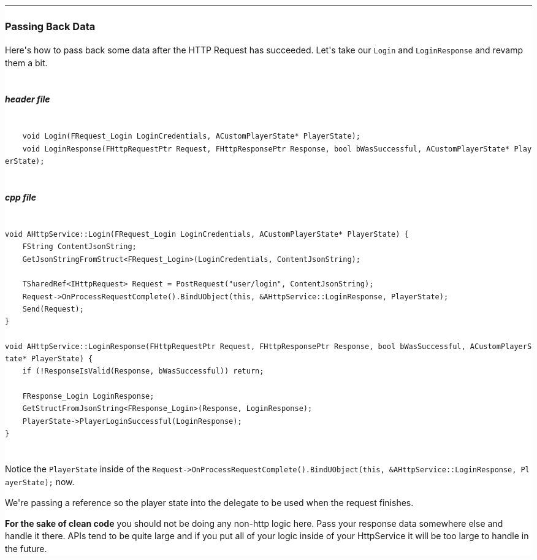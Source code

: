 

#
#
#
#
#


---
### Passing Back Data
Here's how to pass back some data after the HTTP Request has succeeded.
Let's take our `Login` and `LoginResponse` and revamp them a bit.

#
#
##### header file
#

```
    void Login(FRequest_Login LoginCredentials, ACustomPlayerState* PlayerState);
	void LoginResponse(FHttpRequestPtr Request, FHttpResponsePtr Response, bool bWasSuccessful, ACustomPlayerState* PlayerState);
```
#
#
##### cpp file
#

```
void AHttpService::Login(FRequest_Login LoginCredentials, ACustomPlayerState* PlayerState) {
	FString ContentJsonString;
	GetJsonStringFromStruct<FRequest_Login>(LoginCredentials, ContentJsonString);

	TSharedRef<IHttpRequest> Request = PostRequest("user/login", ContentJsonString);
	Request->OnProcessRequestComplete().BindUObject(this, &AHttpService::LoginResponse, PlayerState);
	Send(Request);
}

void AHttpService::LoginResponse(FHttpRequestPtr Request, FHttpResponsePtr Response, bool bWasSuccessful, ACustomPlayerState* PlayerState) {
	if (!ResponseIsValid(Response, bWasSuccessful)) return;

	FResponse_Login LoginResponse;
	GetStructFromJsonString<FResponse_Login>(Response, LoginResponse);
    PlayerState->PlayerLoginSuccessful(LoginResponse);
}
```
#
Notice the `PlayerState` inside of the `Request->OnProcessRequestComplete().BindUObject(this, &AHttpService::LoginResponse, PlayerState);` now. 

We're passing a reference so the player state into the delegate to be used when the request finishes.

**For the sake of clean code** you should not be doing any non-http logic here. 
Pass your response data somewhere else and handle it there. APIs tend to be quite large and if you put all of your logic inside of your HttpService it will be too large to handle in the future.




